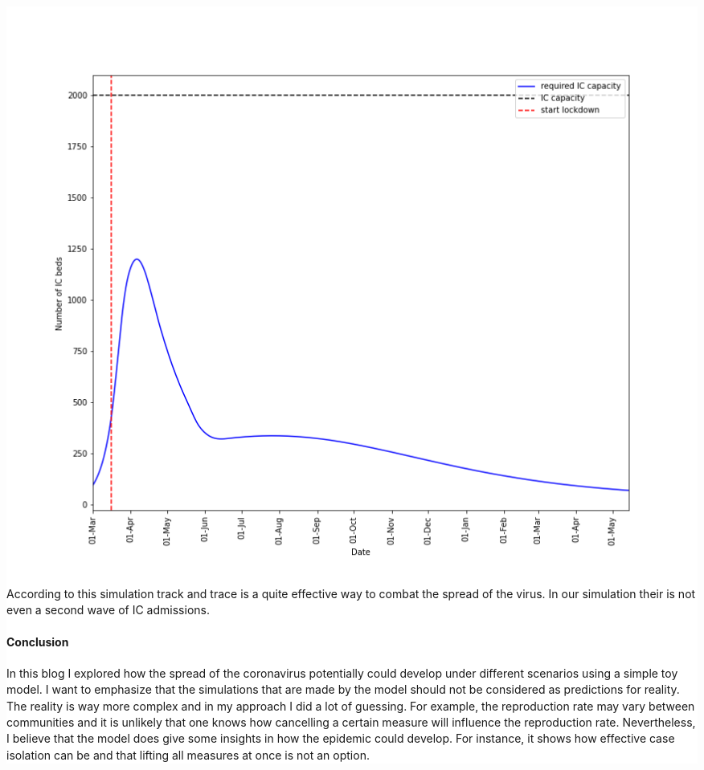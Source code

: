 ![img](extensive_testing.png)
According to this simulation track and trace is a quite effective way to combat the spread of the virus. In our simulation their is not even a second wave of IC admissions.

#### Conclusion
In this blog I explored how the spread of the coronavirus potentially could develop under different scenarios using a simple toy model. I want to emphasize that the simulations that are made by the model should not be considered as predictions for reality. The reality is way more complex and in my approach I did a lot of guessing. For example, the reproduction rate may vary between communities and it is unlikely that one knows how cancelling a certain measure will influence the reproduction rate.
Nevertheless, I believe that the model does give some insights in how the epidemic could develop. For instance, it shows how effective case isolation can be and that lifting all measures at once is not an option.
